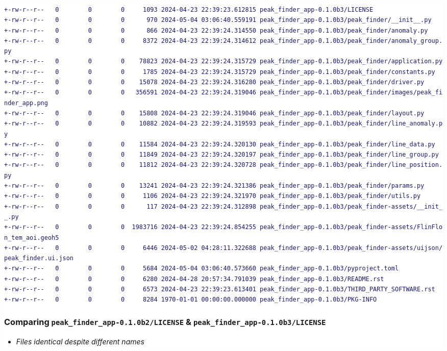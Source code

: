 ```diff
+-rw-r--r--   0        0        0     1093 2024-04-23 22:39:23.612815 peak_finder_app-0.1.0b3/LICENSE
+-rw-r--r--   0        0        0      970 2024-05-04 03:06:40.559191 peak_finder_app-0.1.0b3/peak_finder/__init__.py
+-rw-r--r--   0        0        0      866 2024-04-23 22:39:24.314550 peak_finder_app-0.1.0b3/peak_finder/anomaly.py
+-rw-r--r--   0        0        0     8372 2024-04-23 22:39:24.314612 peak_finder_app-0.1.0b3/peak_finder/anomaly_group.py
+-rw-r--r--   0        0        0    78823 2024-04-23 22:39:24.315729 peak_finder_app-0.1.0b3/peak_finder/application.py
+-rw-r--r--   0        0        0     1785 2024-04-23 22:39:24.315729 peak_finder_app-0.1.0b3/peak_finder/constants.py
+-rw-r--r--   0        0        0    15078 2024-04-23 22:39:24.316280 peak_finder_app-0.1.0b3/peak_finder/driver.py
+-rw-r--r--   0        0        0   356591 2024-04-23 22:39:24.319046 peak_finder_app-0.1.0b3/peak_finder/images/peak_finder_app.png
+-rw-r--r--   0        0        0    15808 2024-04-23 22:39:24.319046 peak_finder_app-0.1.0b3/peak_finder/layout.py
+-rw-r--r--   0        0        0    10882 2024-04-23 22:39:24.319593 peak_finder_app-0.1.0b3/peak_finder/line_anomaly.py
+-rw-r--r--   0        0        0    11584 2024-04-23 22:39:24.320130 peak_finder_app-0.1.0b3/peak_finder/line_data.py
+-rw-r--r--   0        0        0    11849 2024-04-23 22:39:24.320197 peak_finder_app-0.1.0b3/peak_finder/line_group.py
+-rw-r--r--   0        0        0    11812 2024-04-23 22:39:24.320728 peak_finder_app-0.1.0b3/peak_finder/line_position.py
+-rw-r--r--   0        0        0    13241 2024-04-23 22:39:24.321386 peak_finder_app-0.1.0b3/peak_finder/params.py
+-rw-r--r--   0        0        0     1106 2024-04-23 22:39:24.321970 peak_finder_app-0.1.0b3/peak_finder/utils.py
+-rw-r--r--   0        0        0      117 2024-04-23 22:39:24.312898 peak_finder_app-0.1.0b3/peak_finder-assets/__init__.py
+-rw-r--r--   0        0        0  1983716 2024-04-23 22:39:24.854255 peak_finder_app-0.1.0b3/peak_finder-assets/FlinFlon_tem_aoi.geoh5
+-rw-r--r--   0        0        0     6446 2024-05-02 04:28:11.322688 peak_finder_app-0.1.0b3/peak_finder-assets/uijson/peak_finder.ui.json
+-rw-r--r--   0        0        0     5684 2024-05-04 03:06:40.573660 peak_finder_app-0.1.0b3/pyproject.toml
+-rw-r--r--   0        0        0     6280 2024-04-28 20:57:34.791039 peak_finder_app-0.1.0b3/README.rst
+-rw-r--r--   0        0        0     6573 2024-04-23 22:39:23.613401 peak_finder_app-0.1.0b3/THIRD_PARTY_SOFTWARE.rst
+-rw-r--r--   0        0        0     8284 1970-01-01 00:00:00.000000 peak_finder_app-0.1.0b3/PKG-INFO
```

### Comparing `peak_finder_app-0.1.0b2/LICENSE` & `peak_finder_app-0.1.0b3/LICENSE`

 * *Files identical despite different names*
